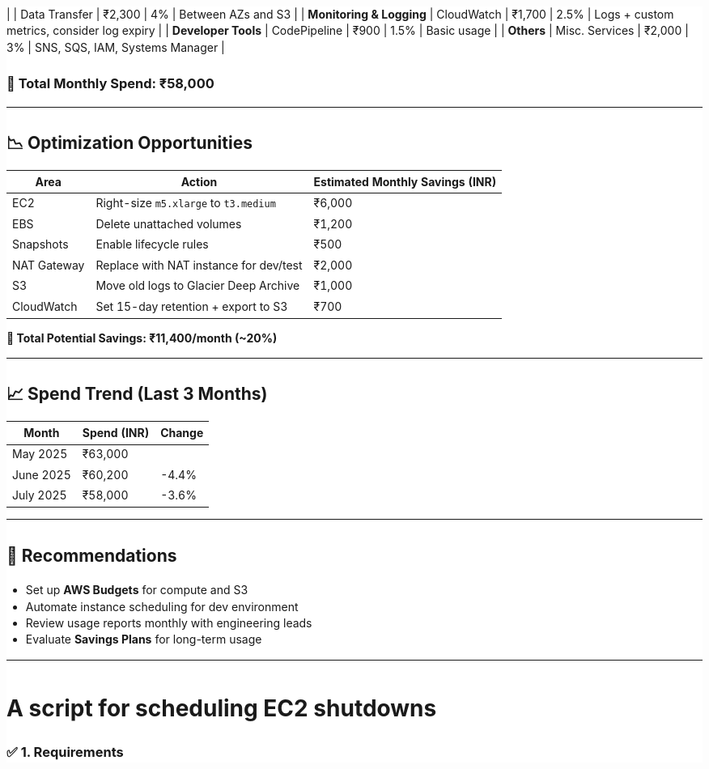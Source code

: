 |                          | Data Transfer  | ₹2,300          | 4%             | Between AZs and S3                             |
| **Monitoring & Logging** | CloudWatch     | ₹1,700          | 2.5%           | Logs + custom metrics, consider log expiry     |
| **Developer Tools**      | CodePipeline   | ₹900            | 1.5%           | Basic usage                                    |
| **Others**               | Misc. Services | ₹2,000          | 3%             | SNS, SQS, IAM, Systems Manager                 |

### 🔸 **Total Monthly Spend**: **₹58,000**
---

## 📉 **Optimization Opportunities**
| **Area**    | **Action**                             | **Estimated Monthly Savings (INR)** |
| ----------- | -------------------------------------- | ----------------------------------- |
| EC2         | Right-size `m5.xlarge` to `t3.medium`  | ₹6,000                              |
| EBS         | Delete unattached volumes              | ₹1,200                              |
| Snapshots   | Enable lifecycle rules                 | ₹500                                |
| NAT Gateway | Replace with NAT instance for dev/test | ₹2,000                              |
| S3          | Move old logs to Glacier Deep Archive  | ₹1,000                              |
| CloudWatch  | Set 15-day retention + export to S3    | ₹700                                |

**🎯 Total Potential Savings: ₹11,400/month (\~20%)**

---
## 📈 **Spend Trend (Last 3 Months)**
| Month     | Spend (INR) | Change |
| --------- | ----------- | ------ |
| May 2025  | ₹63,000     |        |
| June 2025 | ₹60,200     | -4.4%  |
| July 2025 | ₹58,000     | -3.6%  |

---
## 🧩 **Recommendations**
* Set up **AWS Budgets** for compute and S3
* Automate instance scheduling for dev environment
* Review usage reports monthly with engineering leads
* Evaluate **Savings Plans** for long-term usage

---
# A script for scheduling EC2 shutdowns
### ✅ **1. Requirements**
